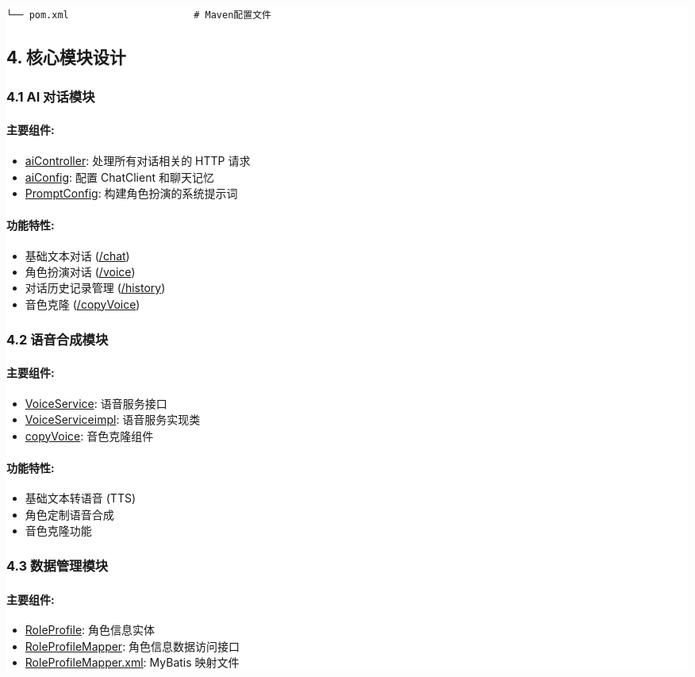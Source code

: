 ```  
└── pom.xml                      # Maven配置文件  
```  
  
## 4. 核心模块设计  
  
### 4.1 AI 对话模块  
  
#### 主要组件:  
- [aiController](file:///E:/AItalk/AItalk/src/main/java/com/yyxxlu/aitalk/controller/aiController.java#L15-L126): 处理所有对话相关的 HTTP 请求  
- [aiConfig](file:///E:/AItalk/AItalk/src/main/java/com/yyxxlu/aitalk/config/aiConfig.java#L12-L43): 配置 ChatClient 和聊天记忆  
- [PromptConfig](file:///E:/AItalk/AItalk/src/main/java/com/yyxxlu/aitalk/config/PromptConfig.java#L8-L54): 构建角色扮演的系统提示词  
  
#### 功能特性:  
- 基础文本对话 ([/chat](file:///E:/AItalk/AItalk/src/main/java/com/yyxxlu/aitalk/controller/aiController.java#L37-L41))  
- 角色扮演对话 ([/voice](file:///E:/AItalk/AItalk/src/main/java/com/yyxxlu/aitalk/controller/aiController.java#L85-L97))  
- 对话历史记录管理 ([/history](file:///E:/AItalk/AItalk/src/main/java/com/yyxxlu/aitalk/controller/aiController.java#L71-L82))  
- 音色克隆 ([/copyVoice](file:///E:/AItalk/AItalk/src/main/java/com/yyxxlu/aitalk/controller/aiController.java#L59-L67))  
  
### 4.2 语音合成模块  
  
#### 主要组件:  
- [VoiceService](file:///E:/AItalk/AItalk/src/main/java/com/yyxxlu/aitalk/service/VoiceService.java#L7-L21): 语音服务接口  
- [VoiceServiceimpl](file:///E:/AItalk/AItalk/src/main/java/com/yyxxlu/aitalk/service/impl/VoiceServiceimpl.java#L15-L218): 语音服务实现类  
- [copyVoice](file:///E:/AItalk/AItalk/src/main/java/com/yyxxlu/aitalk/componet/copyVoice.java#L10-L47): 音色克隆组件  
  
#### 功能特性:  
- 基础文本转语音 (TTS)  
- 角色定制语音合成  
- 音色克隆功能  
  
### 4.3 数据管理模块  
  
#### 主要组件:  
- [RoleProfile](file:///E:/AItalk/AItalk/src/main/java/com/yyxxlu/aitalk/entity/po/RoleProfile.java#L5-L21): 角色信息实体  
- [RoleProfileMapper](file:///E:/AItalk/AItalk/src/main/java/com/yyxxlu/aitalk/mapper/RoleProfileMapper.java#L11-L25): 角色信息数据访问接口  
- [RoleProfileMapper.xml](file:///E:/AItalk/AItalk/src/main/resources/mapper/RoleProfileMapper.xml): MyBatis 映射文件  
  
